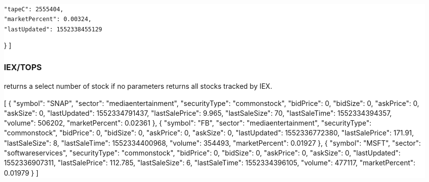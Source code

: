     "tapeC": 2555404,
    "marketPercent": 0.00324,
    "lastUpdated": 1552338455129
  }
]


### IEX/TOPS
returns a select number of stock if no parameters returns all stocks tracked by IEX.

[
  {
    "symbol": "SNAP",
    "sector": "mediaentertainment",
    "securityType": "commonstock",
    "bidPrice": 0,
    "bidSize": 0,
    "askPrice": 0,
    "askSize": 0,
    "lastUpdated": 1552334791437,
    "lastSalePrice": 9.965,
    "lastSaleSize": 70,
    "lastSaleTime": 1552334394357,
    "volume": 506202,
    "marketPercent": 0.02361
  },
  {
    "symbol": "FB",
    "sector": "mediaentertainment",
    "securityType": "commonstock",
    "bidPrice": 0,
    "bidSize": 0,
    "askPrice": 0,
    "askSize": 0,
    "lastUpdated": 1552336772380,
    "lastSalePrice": 171.91,
    "lastSaleSize": 8,
    "lastSaleTime": 1552334400968,
    "volume": 354493,
    "marketPercent": 0.01927
  },
  {
    "symbol": "MSFT",
    "sector": "softwareservices",
    "securityType": "commonstock",
    "bidPrice": 0,
    "bidSize": 0,
    "askPrice": 0,
    "askSize": 0,
    "lastUpdated": 1552336907311,
    "lastSalePrice": 112.785,
    "lastSaleSize": 6,
    "lastSaleTime": 1552334396105,
    "volume": 477117,
    "marketPercent": 0.01979
  }
]
